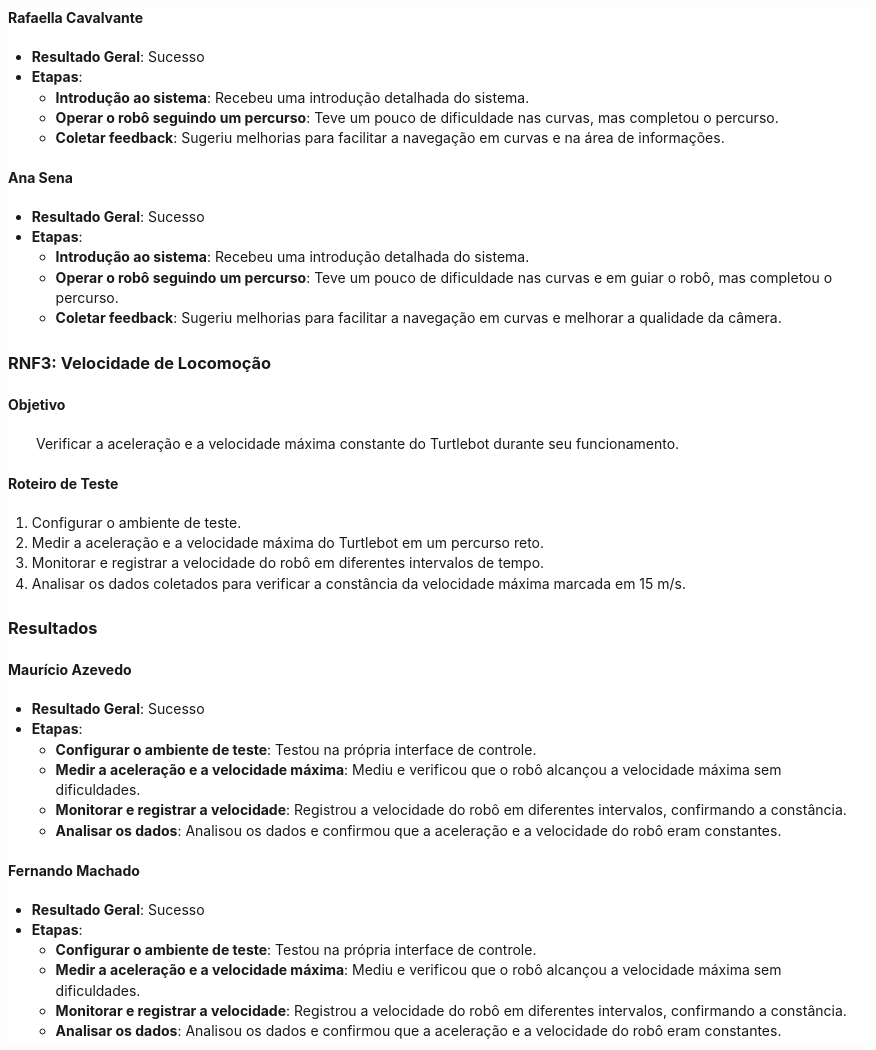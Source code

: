 #### Rafaella Cavalvante
- **Resultado Geral**: Sucesso
- **Etapas**:
  - **Introdução ao sistema**: Recebeu uma introdução detalhada do sistema.
  - **Operar o robô seguindo um percurso**: Teve um pouco de dificuldade nas curvas, mas completou o percurso.
  - **Coletar feedback**: Sugeriu melhorias para facilitar a navegação em curvas e na área de informações.

#### Ana Sena
- **Resultado Geral**: Sucesso
- **Etapas**:
  - **Introdução ao sistema**: Recebeu uma introdução detalhada do sistema.
  - **Operar o robô seguindo um percurso**: Teve um pouco de dificuldade nas curvas e em guiar o robô, mas completou o percurso.
  - **Coletar feedback**: Sugeriu melhorias para facilitar a navegação em curvas e melhorar a qualidade da câmera.

### RNF3: Velocidade de Locomoção

#### Objetivo
&emsp;&emsp;Verificar a aceleração e a velocidade máxima constante do Turtlebot durante seu funcionamento.

#### Roteiro de Teste
1. Configurar o ambiente de teste.
2. Medir a aceleração e a velocidade máxima do Turtlebot em um percurso reto.
3. Monitorar e registrar a velocidade do robô em diferentes intervalos de tempo.
4. Analisar os dados coletados para verificar a constância da velocidade máxima marcada em 15 m/s.

### Resultados

#### Maurício Azevedo
- **Resultado Geral**: Sucesso
- **Etapas**:
  - **Configurar o ambiente de teste**: Testou na própria interface de controle.
  - **Medir a aceleração e a velocidade máxima**: Mediu e verificou que o robô alcançou a velocidade máxima sem dificuldades.
  - **Monitorar e registrar a velocidade**: Registrou a velocidade do robô em diferentes intervalos, confirmando a constância.
  - **Analisar os dados**: Analisou os dados e confirmou que a aceleração e a velocidade do robô eram constantes.

#### Fernando Machado
- **Resultado Geral**: Sucesso
- **Etapas**:
  - **Configurar o ambiente de teste**: Testou na própria interface de controle.
  - **Medir a aceleração e a velocidade máxima**: Mediu e verificou que o robô alcançou a velocidade máxima sem dificuldades.
  - **Monitorar e registrar a velocidade**: Registrou a velocidade do robô em diferentes intervalos, confirmando a constância.
  - **Analisar os dados**: Analisou os dados e confirmou que a aceleração e a velocidade do robô eram constantes.

